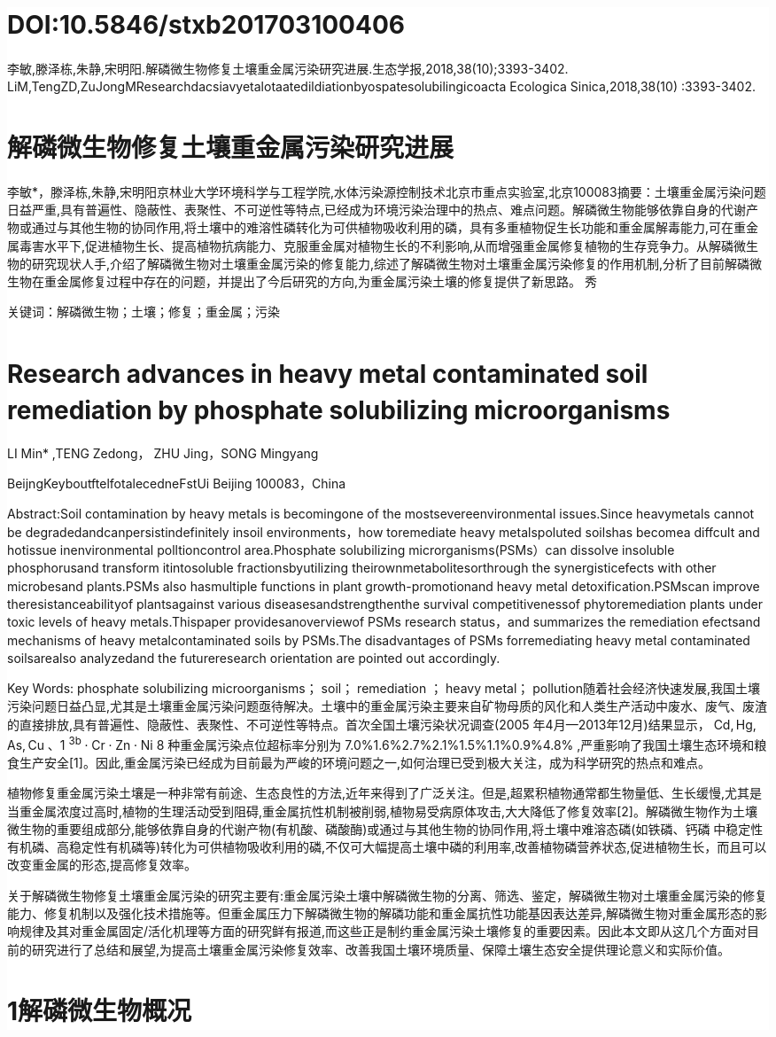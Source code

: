 # DOI:10.5846/stxb201703100406

李敏,滕泽栋,朱静,宋明阳.解磷微生物修复土壤重金属污染研究进展.生态学报,2018,38(10);3393-3402.   
LiM,TengZD,ZuJongMResearchdacsiavyetalotaatedildiationbyospatesolubilingicoacta Ecologica Sinica,2018,38(10) :3393-3402.

# 解磷微生物修复土壤重金属污染研究进展

李敏\*，滕泽栋,朱静,宋明阳京林业大学环境科学与工程学院,水体污染源控制技术北京市重点实验室,北京100083摘要：土壤重金属污染问题日益严重,具有普遍性、隐蔽性、表聚性、不可逆性等特点,已经成为环境污染治理中的热点、难点问题。解磷微生物能够依靠自身的代谢产物或通过与其他生物的协同作用,将土壤中的难溶性磷转化为可供植物吸收利用的磷，具有多重植物促生长功能和重金属解毒能力,可在重金属毒害水平下,促进植物生长、提高植物抗病能力、克服重金属对植物生长的不利影响,从而增强重金属修复植物的生存竞争力。从解磷微生物的研究现状人手,介绍了解磷微生物对土壤重金属污染的修复能力,综述了解磷微生物对土壤重金属污染修复的作用机制,分析了目前解磷微生物在重金属修复过程中存在的问题，并提出了今后研究的方向,为重金属污染土壤的修复提供了新思路。 秀

关键词：解磷微生物；土壤；修复；重金属；污染

# Research advances in heavy metal contaminated soil remediation by phosphate solubilizing microorganisms

LI Min\* ,TENG Zedong， ZHU Jing，SONG Mingyang

BeijngKeyboutftelfotalecedneFstUi Beijing 100083，China

Abstract:Soil contamination by heavy metals is becomingone of the mostsevereenvironmental issues.Since heavymetals cannot be degradedandcanpersistindefinitely insoil environments，how toremediate heavy metalspoluted soilshas becomea diffcult and hotissue inenvironmental polltioncontrol area.Phosphate solubilizing microrganisms(PSMs）can dissolve insoluble phosphorusand transform itintosoluble fractionsbyutilizing theirownmetabolitesorthrough the synergisticefects with other microbesand plants.PSMs also hasmultiple functions in plant growth-promotionand heavy metal detoxification.PSMscan improve theresistanceabilityof plantsagainst various diseasesandstrengthenthe survival competitivenessof phytoremediation plants under toxic levels of heavy metals.Thispaper providesanoverviewof PSMs research status，and summarizes the remediation efectsand mechanisms of heavy metalcontaminated soils by PSMs.The disadvantages of PSMs forremediating heavy metal contaminated soilsarealso analyzedand the futureresearch orientation are pointed out accordingly.

Key Words: phosphate solubilizing microorganisms； soil； remediation ； heavy metal； pollution随着社会经济快速发展,我国土壤污染问题日益凸显,尤其是土壤重金属污染问题亟待解决。土壤中的重金属污染主要来自矿物母质的风化和人类生产活动中废水、废气、废渣的直接排放,具有普遍性、隐蔽性、表聚性、不可逆性等特点。首次全国土壤污染状况调查(2005 年4月—2013年12月)结果显示， $\mathrm { C d } , \mathrm { H g } , \mathrm { A s } , \mathrm { C u }$ 、1 $^ \mathrm { 3 b } \cdot \mathrm { C r } \cdot \mathrm { Z n } \cdot \mathrm { N i } \ 8$ 种重金属污染点位超标率分别为 $7 . 0 \% 1 . 6 \% 2 . 7 \% 2 . 1 \% 1 . 5 \% 1 . 1 \% 0 . 9 \% 4 . 8 \%$ ,严重影响了我国土壤生态环境和粮食生产安全[1]。因此,重金属污染已经成为目前最为严峻的环境问题之一,如何治理已受到极大关注，成为科学研究的热点和难点。

植物修复重金属污染土壤是一种非常有前途、生态良性的方法,近年来得到了广泛关注。但是,超累积植物通常都生物量低、生长缓慢,尤其是当重金属浓度过高时,植物的生理活动受到阻碍,重金属抗性机制被削弱,植物易受病原体攻击,大大降低了修复效率[2]。解磷微生物作为土壤微生物的重要组成部分,能够依靠自身的代谢产物(有机酸、磷酸酶)或通过与其他生物的协同作用,将土壤中难溶态磷(如铁磷、钙磷 中稳定性有机磷、高稳定性有机磷等)转化为可供植物吸收利用的磷,不仅可大幅提高土壤中磷的利用率,改善植物磷营养状态,促进植物生长，而且可以改变重金属的形态,提高修复效率。

关于解磷微生物修复土壤重金属污染的研究主要有:重金属污染土壤中解磷微生物的分离、筛选、鉴定，解磷微生物对土壤重金属污染的修复能力、修复机制以及强化技术措施等。但重金属压力下解磷微生物的解磷功能和重金属抗性功能基因表达差异,解磷微生物对重金属形态的影响规律及其对重金属固定/活化机理等方面的研究鲜有报道,而这些正是制约重金属污染土壤修复的重要因素。因此本文即从这几个方面对目前的研究进行了总结和展望,为提高土壤重金属污染修复效率、改善我国土壤环境质量、保障土壤生态安全提供理论意义和实际价值。

# 1解磷微生物概况
